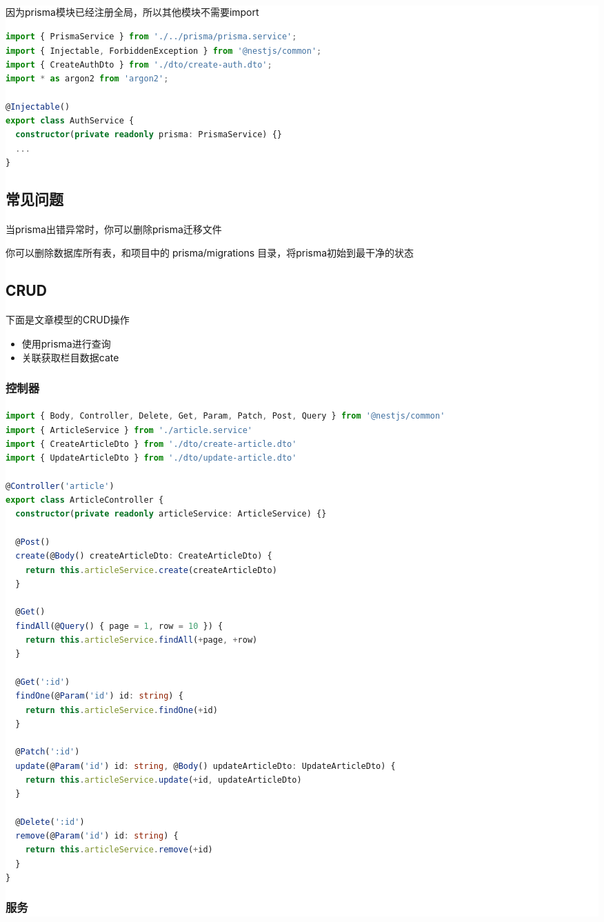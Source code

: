 因为prisma模块已经注册全局，所以其他模块不需要import
```ts
import { PrismaService } from './../prisma/prisma.service';
import { Injectable, ForbiddenException } from '@nestjs/common';
import { CreateAuthDto } from './dto/create-auth.dto';
import * as argon2 from 'argon2';

@Injectable()
export class AuthService {
  constructor(private readonly prisma: PrismaService) {}
  ...
}
```
## 常见问题

当prisma出错异常时，你可以删除prisma迁移文件

你可以删除数据库所有表，和项目中的 prisma/migrations 目录，将prisma初始到最干净的状态

## CRUD
下面是文章模型的CRUD操作

- 使用prisma进行查询
- 关联获取栏目数据cate

### 控制器
```ts
import { Body, Controller, Delete, Get, Param, Patch, Post, Query } from '@nestjs/common'
import { ArticleService } from './article.service'
import { CreateArticleDto } from './dto/create-article.dto'
import { UpdateArticleDto } from './dto/update-article.dto'

@Controller('article')
export class ArticleController {
  constructor(private readonly articleService: ArticleService) {}

  @Post()
  create(@Body() createArticleDto: CreateArticleDto) {
    return this.articleService.create(createArticleDto)
  }

  @Get()
  findAll(@Query() { page = 1, row = 10 }) {
    return this.articleService.findAll(+page, +row)
  }

  @Get(':id')
  findOne(@Param('id') id: string) {
    return this.articleService.findOne(+id)
  }

  @Patch(':id')
  update(@Param('id') id: string, @Body() updateArticleDto: UpdateArticleDto) {
    return this.articleService.update(+id, updateArticleDto)
  }

  @Delete(':id')
  remove(@Param('id') id: string) {
    return this.articleService.remove(+id)
  }
}
```
### 服务